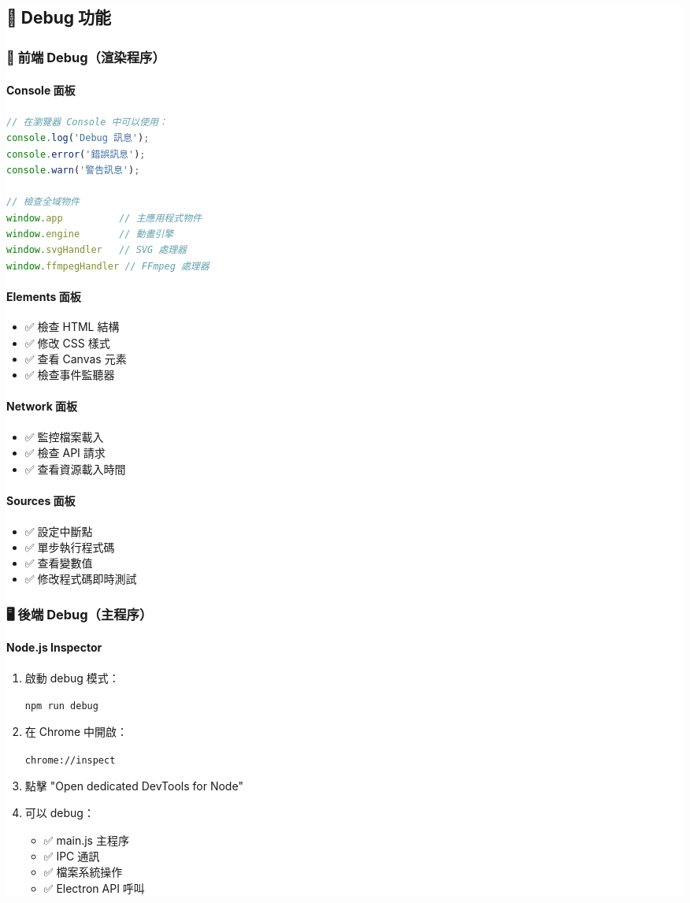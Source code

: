## 🔧 Debug 功能

### 📱 前端 Debug（渲染程序）

#### **Console 面板**
```javascript
// 在瀏覽器 Console 中可以使用：
console.log('Debug 訊息');
console.error('錯誤訊息');
console.warn('警告訊息');

// 檢查全域物件
window.app          // 主應用程式物件
window.engine       // 動畫引擎
window.svgHandler   // SVG 處理器
window.ffmpegHandler // FFmpeg 處理器
```

#### **Elements 面板**
- ✅ 檢查 HTML 結構
- ✅ 修改 CSS 樣式
- ✅ 查看 Canvas 元素
- ✅ 檢查事件監聽器

#### **Network 面板**
- ✅ 監控檔案載入
- ✅ 檢查 API 請求
- ✅ 查看資源載入時間

#### **Sources 面板**
- ✅ 設定中斷點
- ✅ 單步執行程式碼
- ✅ 查看變數值
- ✅ 修改程式碼即時測試

### 🖥️ 後端 Debug（主程序）

#### **Node.js Inspector**
1. 啟動 debug 模式：
   ```bash
   npm run debug
   ```

2. 在 Chrome 中開啟：
   ```
   chrome://inspect
   ```

3. 點擊 "Open dedicated DevTools for Node"

4. 可以 debug：
   - ✅ main.js 主程序
   - ✅ IPC 通訊
   - ✅ 檔案系統操作
   - ✅ Electron API 呼叫
